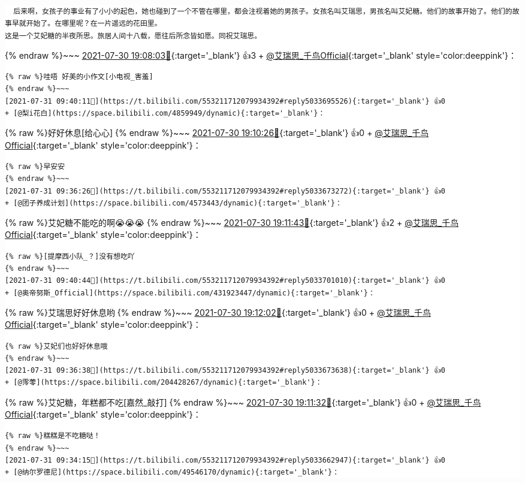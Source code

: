       后来啊，女孩子的事业有了小小的起色，她也碰到了一个不管在哪里，都会注视着她的男孩子。女孩名叫艾瑞思，男孩名叫艾妃糖。他们的故事开始了。他们的故事早就开始了。在哪里呢？在一片遥远的花田里。
    这是一个艾妃糖的半夜所思。旅居人间十八载，愿往后所念皆如愿。同祝艾瑞思。
{% endraw %}~~~
[2021-07-30 19:08:03🔗](https://t.bilibili.com/553211712079934392#reply5029545402){:target='_blank'} 👍3
    + [@艾瑞思_千鸟Official](https://space.bilibili.com/1090010845/dynamic){:target='_blank' style='color:deeppink'}：
~~~
{% raw %}哇唔 好美的小作文[小电视_害羞]
{% endraw %}~~~
[2021-07-31 09:40:11🔗](https://t.bilibili.com/553211712079934392#reply5033695526){:target='_blank'} 👍0
+ [@梨i花白](https://space.bilibili.com/4859949/dynamic){:target='_blank'}：
~~~
{% raw %}好好休息[给心心]
{% endraw %}~~~
[2021-07-30 19:10:26🔗](https://t.bilibili.com/553211712079934392#reply5029554872){:target='_blank'} 👍0
    + [@艾瑞思_千鸟Official](https://space.bilibili.com/1090010845/dynamic){:target='_blank' style='color:deeppink'}：
~~~
{% raw %}早安安
{% endraw %}~~~
[2021-07-31 09:36:26🔗](https://t.bilibili.com/553211712079934392#reply5033673272){:target='_blank'} 👍0
+ [@团子养成计划](https://space.bilibili.com/4573443/dynamic){:target='_blank'}：
~~~
{% raw %}艾妃糖不能吃的啊😭😭😭
{% endraw %}~~~
[2021-07-30 19:11:43🔗](https://t.bilibili.com/553211712079934392#reply5029568573){:target='_blank'} 👍2
    + [@艾瑞思_千鸟Official](https://space.bilibili.com/1090010845/dynamic){:target='_blank' style='color:deeppink'}：
~~~
{% raw %}[提摩西小队_？]没有想吃吖
{% endraw %}~~~
[2021-07-31 09:40:44🔗](https://t.bilibili.com/553211712079934392#reply5033701010){:target='_blank'} 👍0
+ [@奥帝努斯_Official](https://space.bilibili.com/431923447/dynamic){:target='_blank'}：
~~~
{% raw %}艾瑞思好好休息哟
{% endraw %}~~~
[2021-07-30 19:12:02🔗](https://t.bilibili.com/553211712079934392#reply5029569454){:target='_blank'} 👍0
    + [@艾瑞思_千鸟Official](https://space.bilibili.com/1090010845/dynamic){:target='_blank' style='color:deeppink'}：
~~~
{% raw %}艾妃们也好好休息哦
{% endraw %}~~~
[2021-07-31 09:36:38🔗](https://t.bilibili.com/553211712079934392#reply5033673638){:target='_blank'} 👍0
+ [@霗蕶](https://space.bilibili.com/204428267/dynamic){:target='_blank'}：
~~~
{% raw %}艾妃糖，年糕都不吃[嘉然_敲打]
{% endraw %}~~~
[2021-07-30 19:11:32🔗](https://t.bilibili.com/553211712079934392#reply5029571581){:target='_blank'} 👍0
    + [@艾瑞思_千鸟Official](https://space.bilibili.com/1090010845/dynamic){:target='_blank' style='color:deeppink'}：
~~~
{% raw %}糕糕是不吃糖哒！
{% endraw %}~~~
[2021-07-31 09:34:15🔗](https://t.bilibili.com/553211712079934392#reply5033662947){:target='_blank'} 👍0
+ [@纳尔罗德尼](https://space.bilibili.com/49546170/dynamic){:target='_blank'}：
~~~
